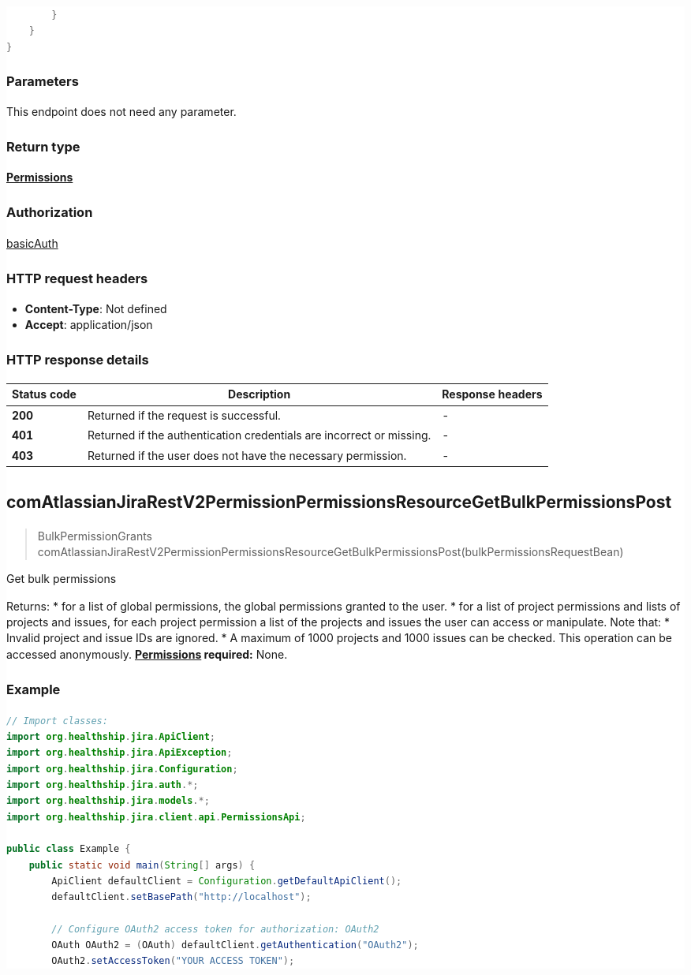 ```java
        }
    }
}
```

### Parameters

This endpoint does not need any parameter.

### Return type

[**Permissions**](Permissions.md)

### Authorization

[basicAuth](../README.md#basicAuth)

### HTTP request headers

- **Content-Type**: Not defined
- **Accept**: application/json

### HTTP response details
| Status code | Description | Response headers |
|-------------|-------------|------------------|
| **200** | Returned if the request is successful. |  -  |
| **401** | Returned if the authentication credentials are incorrect or missing. |  -  |
| **403** | Returned if the user does not have the necessary permission. |  -  |


## comAtlassianJiraRestV2PermissionPermissionsResourceGetBulkPermissionsPost

> BulkPermissionGrants comAtlassianJiraRestV2PermissionPermissionsResourceGetBulkPermissionsPost(bulkPermissionsRequestBean)

Get bulk permissions

Returns:   *  for a list of global permissions, the global permissions granted to the user.  *  for a list of project permissions and lists of projects and issues, for each project permission a list of the projects and issues the user can access or manipulate.  Note that:   *  Invalid project and issue IDs are ignored.  *  A maximum of 1000 projects and 1000 issues can be checked.  This operation can be accessed anonymously.  **[Permissions](#permissions) required:** None.

### Example

```java
// Import classes:
import org.healthship.jira.ApiClient;
import org.healthship.jira.ApiException;
import org.healthship.jira.Configuration;
import org.healthship.jira.auth.*;
import org.healthship.jira.models.*;
import org.healthship.jira.client.api.PermissionsApi;

public class Example {
    public static void main(String[] args) {
        ApiClient defaultClient = Configuration.getDefaultApiClient();
        defaultClient.setBasePath("http://localhost");
        
        // Configure OAuth2 access token for authorization: OAuth2
        OAuth OAuth2 = (OAuth) defaultClient.getAuthentication("OAuth2");
        OAuth2.setAccessToken("YOUR ACCESS TOKEN");
```